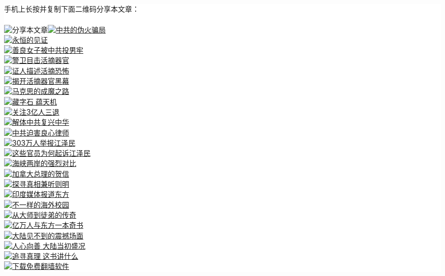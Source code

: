 ####
手机上长按并复制下面二维码分享本文章：<br><br><img src="http://www.hehaibao.com/qr/index.php?m=1&e=L&p=10&t=&d=https://github.com/asdfghy6/djy/blob/master/gb/12/11/30/n3742325.md%231" title="分享本文章"></td><td VALIGN=TOP><a href="https://github.com/asdfghy6/djy/blob/master/gb/16/1/21/n4622075.md?dfh#1" target="_blank"><img src="https://raw.githubusercontent.com/asdfghy6/djy/master/gb/300/wei-f1.jpg" title="中共的伪火骗局"  alt="中共的伪火骗局"></a><br><a href="https://github.com/asdfghy6/yh/blob/master/README.md?dfh#1" target="_blank"><img src="https://raw.githubusercontent.com/asdfghy6/djy/master/gb/300/yong-h.jpg" title="永恒的见证"  alt="永恒的见证"></a><br><a href="https://github.com/asdfghy6/djy/blob/master/gb/13/9/29/n3974789.md?dfh#1" target="_blank"><img src="https://raw.githubusercontent.com/asdfghy6/djy/master/gb/300/shang-lnz.jpg" title="善良女子被中共投男牢"  alt="善良女子被中共投男牢"></a><br><a href="https://github.com/asdfghy6/djy/blob/master/gb/16/3/16/n4663449.md?dfh#1" target="_blank"><img src="https://raw.githubusercontent.com/asdfghy6/djy/master/gb/300/huo-z3.jpg" title="警卫目击活摘器官"  alt="警卫目击活摘器官"></a><br><a href="https://github.com/asdfghy6/djy/blob/master/gb/16/8/7/n8177641.md?dfh#1" target="_blank"><img src="https://raw.githubusercontent.com/asdfghy6/djy/master/gb/300/huo-z4.jpg" title="证人描述活摘恐怖"  alt="证人描述活摘恐怖"></a><br><a href="https://github.com/asdfghy6/djy/blob/master/gb/10/4/19/n2881569.md?dfh#1" target="_blank"><img src="https://raw.githubusercontent.com/asdfghy6/djy/master/gb/300/huo-z1.jpg" title="揭开活摘器官黑幕"  alt="揭开活摘器官黑幕"></a><br><a href="https://github.com/asdfghy6/djy/blob/master/gb/10/11/7/n3077476.md?dfh#1" target="_blank"><img src="https://raw.githubusercontent.com/asdfghy6/djy/master/gb/300/ma-ks.jpg" title="马克思的成魔之路"  alt="马克思的成魔之路"></a><br><a href="https://github.com/asdfghy6/djy/blob/master/gb/14/6/9/n4173977.md?dfh#1" target="_blank"><img src="https://raw.githubusercontent.com/asdfghy6/djy/master/gb/300/chang-zs.jpg" title="藏字石 蕴天机"  alt="藏字石 蕴天机"></a><br><a href="https://github.com/asdfghy6/djy/blob/master/gb/18/5/10/n10381511.md?dfh#1" target="_blank"><img src="https://raw.githubusercontent.com/asdfghy6/djy/master/gb/300/st1.jpg" title="关注3亿人三退"  alt="关注3亿人三退"></a><br><a href="https://github.com/asdfghy6/djy/blob/master/gb/18/3/21/n10237682.md?dfh#1" target="_blank"><img src="https://raw.githubusercontent.com/asdfghy6/djy/master/gb/300/jie-t.jpg" title="解体中共复兴中华"  alt="解体中共复兴中华"></a><br><a href="https://github.com/asdfghy6/djy/blob/master/gb/9/2/9/n2422991.md?dfh#1" target="_blank"><img src="https://raw.githubusercontent.com/asdfghy6/djy/master/gb/300/gao-zs.jpg" title="中共迫害良心律师"  alt="中共迫害良心律师"></a><br><a href="https://github.com/asdfghy6/djy/blob/master/gb/18/12/9/n10900044.md?dfh#1" target="_blank"><img src="https://raw.githubusercontent.com/asdfghy6/djy/master/gb/300/sj1.jpg" title="303万人举报江泽民"  alt="303万人举报江泽民"></a><br><a href="https://github.com/asdfghy6/djy/blob/master/gb/18/8/28/n10672014.md?dfh#1" target="_blank"><img src="https://raw.githubusercontent.com/asdfghy6/djy/master/gb/300/sj2.jpg" title="这些官员为何起诉江泽民"  alt="这些官员为何起诉江泽民"></a><br><a href="https://github.com/asdfghy6/djy/blob/master/gb/8/12/18/n2367165.md?dfh#1" target="_blank"><img src="https://raw.githubusercontent.com/asdfghy6/djy/master/gb/300/liangan.jpg" title="海峡两岸的强烈对比"  alt="海峡两岸的强烈对比"></a><br><a href="https://github.com/asdfghy6/djy/blob/master/gb/15/5/5/n4427238.md?dfh#1" target="_blank"><img src="https://raw.githubusercontent.com/asdfghy6/djy/master/gb/300/jia-ndzl.jpg" title="加拿大总理的贺信"  alt="加拿大总理的贺信"></a><br><a href="https://github.com/asdfghy6/djy/blob/master/gb/11/6/17/n3289382.md?dfh#1" target="_blank">
<img src="https://raw.githubusercontent.com/asdfghy6/djy/master/gb/300/xiao-wd.jpg" title="探寻真相兼听则明"  alt="探寻真相兼听则明"></a><br><a href="https://github.com/asdfghy6/djy/blob/master/gb/18/10/27/n10812623.md?dfh#1" target="_blank"><img src="https://raw.githubusercontent.com/asdfghy6/djy/master/gb/300/yindu.jpg" title="印度媒体报道东方"  alt="印度媒体报道东方"></a><br><a href="https://github.com/asdfghy6/djy/blob/master/gb/18/6/9/n10469652.md?dfh#1" target="_blank"><img src="https://raw.githubusercontent.com/asdfghy6/djy/master/gb/300/xie-j.jpg" title="不一样的海外校园"  alt="不一样的海外校园"></a><br><a href="https://github.com/asdfghy6/djy/blob/master/gb/7/4/5/n1669415.md?dfh#1" target="_blank"><img src="https://raw.githubusercontent.com/asdfghy6/djy/master/gb/300/li-up.jpg" title="从大师到徒弟的传奇"  alt="从大师到徒弟的传奇"></a><br><a href="https://github.com/asdfghy6/djy/blob/master/gb/17/5/26/n9191512.md?dfh#1" target="_blank"><img src="https://raw.githubusercontent.com/asdfghy6/djy/master/gb/300/zfl2.jpg" title="亿万人与东方一本奇书"  alt="亿万人与东方一本奇书"></a><br><a href="https://github.com/asdfghy6/djy/blob/master/gb/13/11/27/n4020290.md?dfh#1" target="_blank"><img src="https://raw.githubusercontent.com/asdfghy6/djy/master/gb/300/zhen-h.jpg" title="大陆见不到的震撼场面"  alt="大陆见不到的震撼场面"></a><br><a href="https://github.com/asdfghy6/djy/blob/master/gb/15/7/17/n4482910.md?dfh#1" target="_blank"><img src="https://raw.githubusercontent.com/asdfghy6/djy/master/gb/300/dalu-sk.jpg" title="人心向善 大陆当初盛况"  alt="人心向善 大陆当初盛况"></a><br><a href="https://github.com/asdfghy6/djy/blob/master/gb/9/10/15/n2689419.md?dfh#1" target="_blank"><img src="https://raw.githubusercontent.com/asdfghy6/djy/master/gb/300/zfl1.jpg" title="追寻真理 这书讲什么"  alt="追寻真理 这书讲什么"></a><br><a href="https://github.com/asdfghy6/fq/blob/master/README.md?dfh#1" target="_blank"><img src="https://raw.githubusercontent.com/asdfghy6/djy/master/gb/300/fq1.jpg" title="下载免费翻墙软件"  alt="下载免费翻墙软件"></a><br></td></tr></table>
